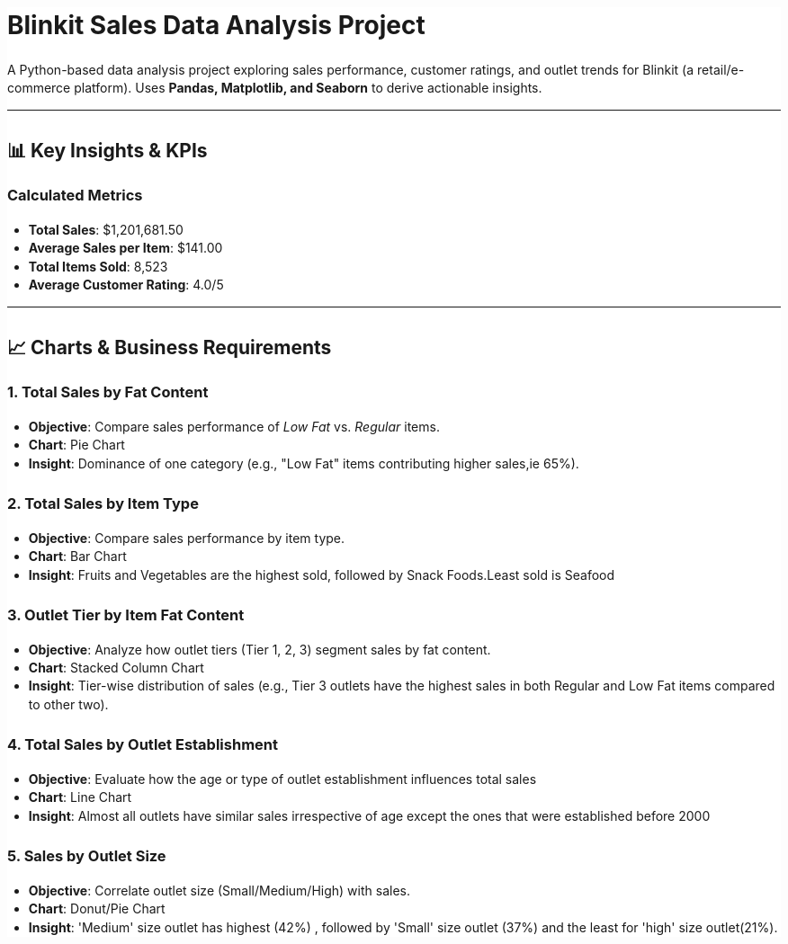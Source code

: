 # Blinkit Sales Data Analysis Project  


A Python-based data analysis project exploring sales performance, customer ratings, and outlet trends for Blinkit (a retail/e-commerce platform). Uses **Pandas, Matplotlib, and Seaborn** to derive actionable insights.

---

## 📊 Key Insights & KPIs  
### Calculated Metrics  
- **Total Sales**: $1,201,681.50  
- **Average Sales per Item**: $141.00  
- **Total Items Sold**: 8,523  
- **Average Customer Rating**: 4.0/5  

---

## 📈 Charts & Business Requirements  

### 1. **Total Sales by Fat Content**  
- **Objective**: Compare sales performance of *Low Fat* vs. *Regular* items.  
- **Chart**: Pie Chart  
- **Insight**: Dominance of one category (e.g., "Low Fat" items contributing higher sales,ie 65%).
### 2. **Total Sales by Item Type**  
- **Objective**: Compare sales performance by item type.  
- **Chart**: Bar Chart  
- **Insight**: Fruits and Vegetables are the highest sold, followed by Snack Foods.Least sold is Seafood

### 3. **Outlet Tier by Item Fat Content**  
- **Objective**: Analyze how outlet tiers (Tier 1, 2, 3) segment sales by fat content.  
- **Chart**: Stacked Column Chart  
- **Insight**: Tier-wise distribution of sales (e.g., Tier 3 outlets have the highest sales in both Regular and Low Fat items compared to other two).
### 4. **Total Sales by Outlet Establishment**  
- **Objective**: Evaluate how the age or type of outlet establishment influences total sales
- **Chart**: Line Chart  
- **Insight**: Almost all outlets have similar sales irrespective of age except the ones that were established before 2000  

### 5. **Sales by Outlet Size**  
- **Objective**: Correlate outlet size (Small/Medium/High) with sales.  
- **Chart**: Donut/Pie Chart  
- **Insight**: 'Medium' size outlet has highest (42%) , followed by 'Small' size outlet (37%) and the least for 'high' size outlet(21%).  
